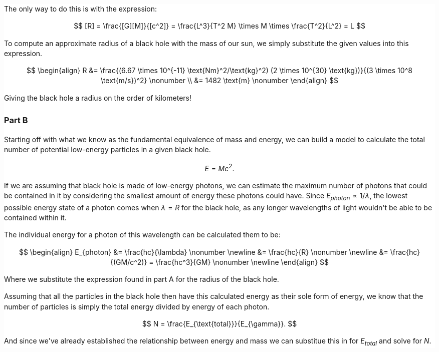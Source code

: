 The only way to do this is with the expression:

$$
[R] = \frac{[G][M]}{[c^2]} = \frac{L^3}{T^2 M} \times M \times \frac{T^2}{L^2} = L
$$

To compute an approximate radius of a black hole with the mass of our sun, we simply substitute the given values into this expression.

$$
\begin{align}
R &= \frac{(6.67 \times 10^{-11} \text{Nm}^2/\text{kg}^2) (2 \times 10^{30} \text{kg})}{(3 \times 10^8 \text{m/s})^2} \nonumber \\
&= 1482 \text{m} \nonumber
\end{align}
$$

Giving the black hole a radius on the order of kilometers!

### Part B

Starting off with what we know as the fundamental equivalence of mass and energy, we can build a model to calculate the total number of potential low-energy particles in a given black hole.

$$
E = M c^2.
$$

If we are assuming that black hole is made of low-energy photons, we can estimate the maximum number of photons that could be contained in it by considering the smallest amount of energy these photons could have. Since $E_{photon} \propto 1/\lambda$, the lowest possible energy state of a photon comes when $\lambda = R$ for the black hole, as any longer wavelengths of light wouldn't be able to be contained within it.

The individual energy for a photon of this wavelength can be calculated them to be:

$$
\begin{align}
E_{photon} &= \frac{hc}{\lambda} \nonumber \newline
&= \frac{hc}{R} \nonumber \newline
&= \frac{hc}{(GM/c^2)} = \frac{hc^3}{GM} \nonumber \newline
\end{align}
$$

Where we substitute the expression found in part A for the radius of the black hole.

Assuming that all the particles in the black hole then have this calculated energy as their sole form of energy, we know that the number of particles is simply the total energy divided by energy of each photon.

$$
N = \frac{E_{\text{total}}}{E_{\gamma}}.
$$

And since we've already established the relationship between energy and mass we can substitue this in for $E_{total}$ and solve for $N$.
